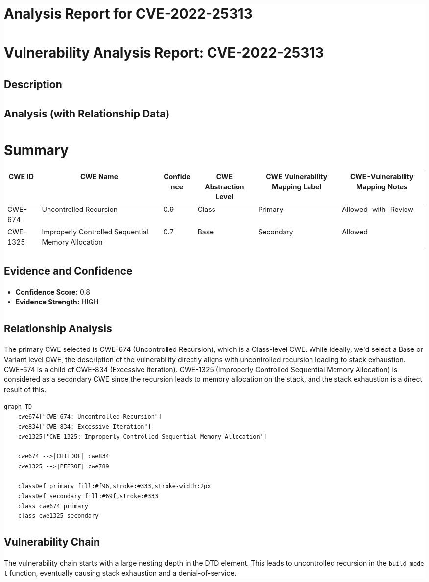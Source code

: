 # Analysis Report for CVE-2022-25313

# Vulnerability Analysis Report: CVE-2022-25313

## Description



## Analysis (with Relationship Data)

# Summary
| CWE ID | CWE Name | Confidence | CWE Abstraction Level | CWE Vulnerability Mapping Label | CWE-Vulnerability Mapping Notes |
|---|---|---|---|---|---|
| CWE-674 | Uncontrolled Recursion | 0.9 | Class | Primary | Allowed-with-Review |
| CWE-1325 | Improperly Controlled Sequential Memory Allocation | 0.7 | Base | Secondary | Allowed |

## Evidence and Confidence

*   **Confidence Score:** 0.8
*   **Evidence Strength:** HIGH

## Relationship Analysis
The primary CWE selected is CWE-674 (Uncontrolled Recursion), which is a Class-level CWE. While ideally, we'd select a Base or Variant level CWE, the description of the vulnerability directly aligns with uncontrolled recursion leading to stack exhaustion. CWE-674 is a child of CWE-834 (Excessive Iteration). CWE-1325 (Improperly Controlled Sequential Memory Allocation) is considered as a secondary CWE since the recursion leads to memory allocation on the stack, and the stack exhaustion is a direct result of this.

```mermaid
graph TD
    cwe674["CWE-674: Uncontrolled Recursion"]
    cwe834["CWE-834: Excessive Iteration"]
    cwe1325["CWE-1325: Improperly Controlled Sequential Memory Allocation"]
    
    cwe674 -->|CHILDOF| cwe834
    cwe1325 -->|PEEROF| cwe789
    
    classDef primary fill:#f96,stroke:#333,stroke-width:2px
    classDef secondary fill:#69f,stroke:#333
    class cwe674 primary
    class cwe1325 secondary
```

## Vulnerability Chain
The vulnerability chain starts with a large nesting depth in the DTD element. This leads to uncontrolled recursion in the `build_model` function, eventually causing stack exhaustion and a denial-of-service.
